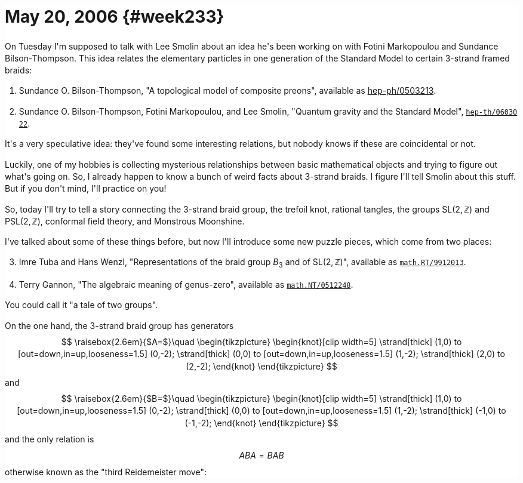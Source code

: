 # May 20, 2006 {#week233}

On Tuesday I'm supposed to talk with Lee Smolin about an idea he's
been working on with Fotini Markopoulou and Sundance Bilson-Thompson.
This idea relates the elementary particles in one generation of the
Standard Model to certain $3$-strand framed braids:

1) Sundance O. Bilson-Thompson, "A topological model of composite preons", available as [hep-ph/0503213](http://arxiv.org/abs/hep-ph/0503213).

2) Sundance O. Bilson-Thompson, Fotini Markopoulou, and Lee Smolin, "Quantum gravity and the Standard Model", [`hep-th/0603022`](https://arxiv.org/abs/hep-th/0603022).

It's a very speculative idea: they've found some interesting
relations, but nobody knows if these are coincidental or not.

Luckily, one of my hobbies is collecting mysterious relationships
between basic mathematical objects and trying to figure out what's
going on. So, I already happen to know a bunch of weird facts about
$3$-strand braids. I figure I'll tell Smolin about this stuff. But if you
don't mind, I'll practice on you!

So, today I'll try to tell a story connecting the $3$-strand braid group,
the trefoil knot, rational tangles, the groups $\mathrm{SL}(2,\mathbb{Z})$ and $\mathrm{PSL}(2,\mathbb{Z})$,
conformal field theory, and Monstrous Moonshine.

I've talked about some of these things before, but now I'll introduce
some new puzzle pieces, which come from two places:

3) Imre Tuba and Hans Wenzl, "Representations of the braid group $B_3$ and of $\mathrm{SL}(2,\mathbb{Z})$", available as [`math.RT/9912013`](http://arxiv.org/abs/math.RT/9912013).

4) Terry Gannon, "The algebraic meaning of genus-zero", available as [`math.NT/0512248`](http://arxiv.org/abs/math.NT/0512248).

You could call it "a tale of two groups".

On the one hand, the $3$-strand braid group has generators
$$
  \raisebox{2.6em}{$A=$}\quad
  \begin{tikzpicture}
    \begin{knot}[clip width=5]
      \strand[thick] (1,0)
        to [out=down,in=up,looseness=1.5] (0,-2);
      \strand[thick] (0,0)
        to [out=down,in=up,looseness=1.5] (1,-2);
      \strand[thick] (2,0) to (2,-2);
    \end{knot}
  \end{tikzpicture}
$$
and
$$
  \raisebox{2.6em}{$B=$}\quad
  \begin{tikzpicture}
    \begin{knot}[clip width=5]
      \strand[thick] (1,0)
        to [out=down,in=up,looseness=1.5] (0,-2);
      \strand[thick] (0,0)
        to [out=down,in=up,looseness=1.5] (1,-2);
      \strand[thick] (-1,0) to (-1,-2);
    \end{knot}
  \end{tikzpicture}
$$
and the only relation is
$$ABA = BAB$$
otherwise known as the "third Reidemeister move":